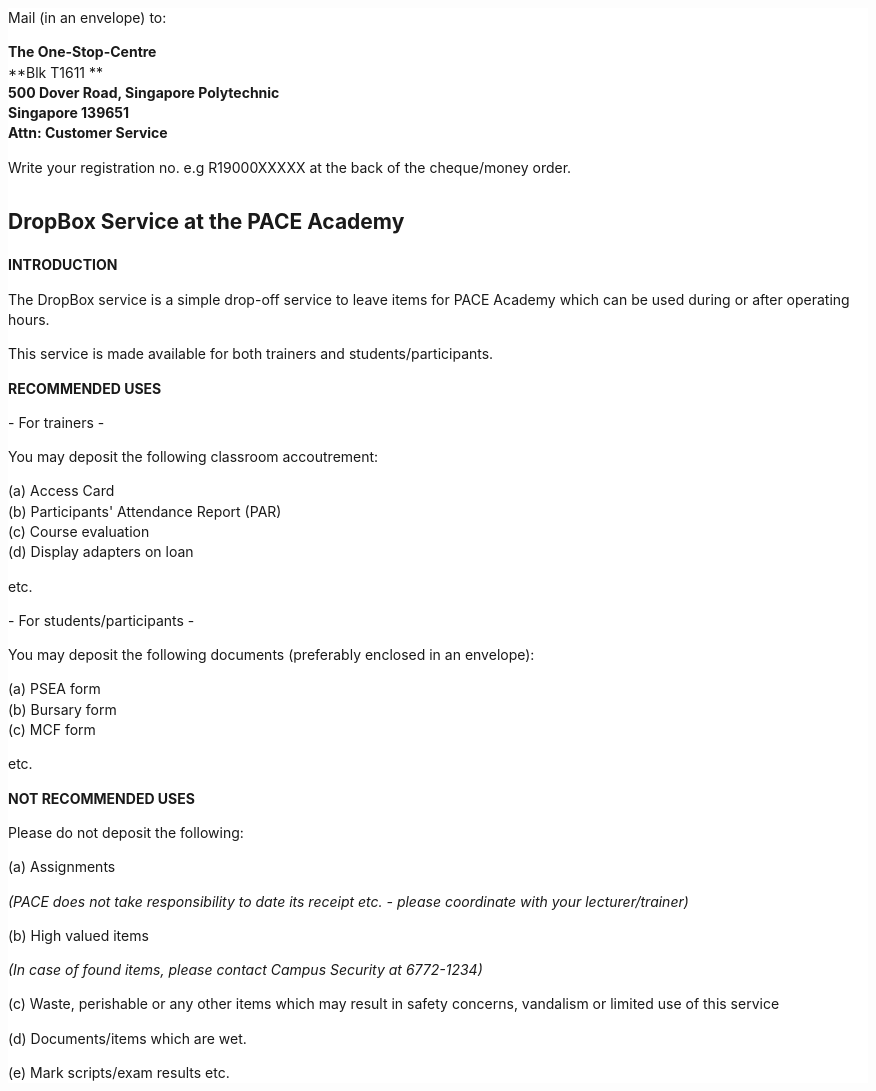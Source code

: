 Mail (in an envelope) to: 

**The One-Stop-Centre**  
**Blk T1611 **  
**500 Dover Road, Singapore Polytechnic**  
**Singapore 139651  
Attn: Customer Service**

Write your registration no. e.g R19000XXXXX at the back of the cheque/money order.

## DropBox Service at the PACE Academy

**INTRODUCTION**

The DropBox service is a simple drop-off service to leave items for PACE Academy which can be used during or after operating hours.

This service is made available for both trainers and students/participants.

**RECOMMENDED USES**

\- For trainers - 

You may deposit the following classroom accoutrement:

(a) Access Card  
(b) Participants' Attendance Report (PAR)  
(c) Course evaluation   
(d) Display adapters on loan 

etc.

\- For students/participants - 

You may deposit the following documents (preferably enclosed in an envelope):

(a) PSEA form  
(b) Bursary form  
(c) MCF form

etc.

**NOT RECOMMENDED USES**

Please do not deposit the following:

(a) Assignments  
  
_(PACE does not take responsibility to date its receipt etc. - please coordinate with your lecturer/trainer)_

(b) High valued items

_(In case of found items, please contact Campus Security at 6772-1234)_

(c) Waste, perishable or any other items which may result in safety concerns, vandalism or limited use of this service

(d) Documents/items which are wet.

(e) Mark scripts/exam results etc.
